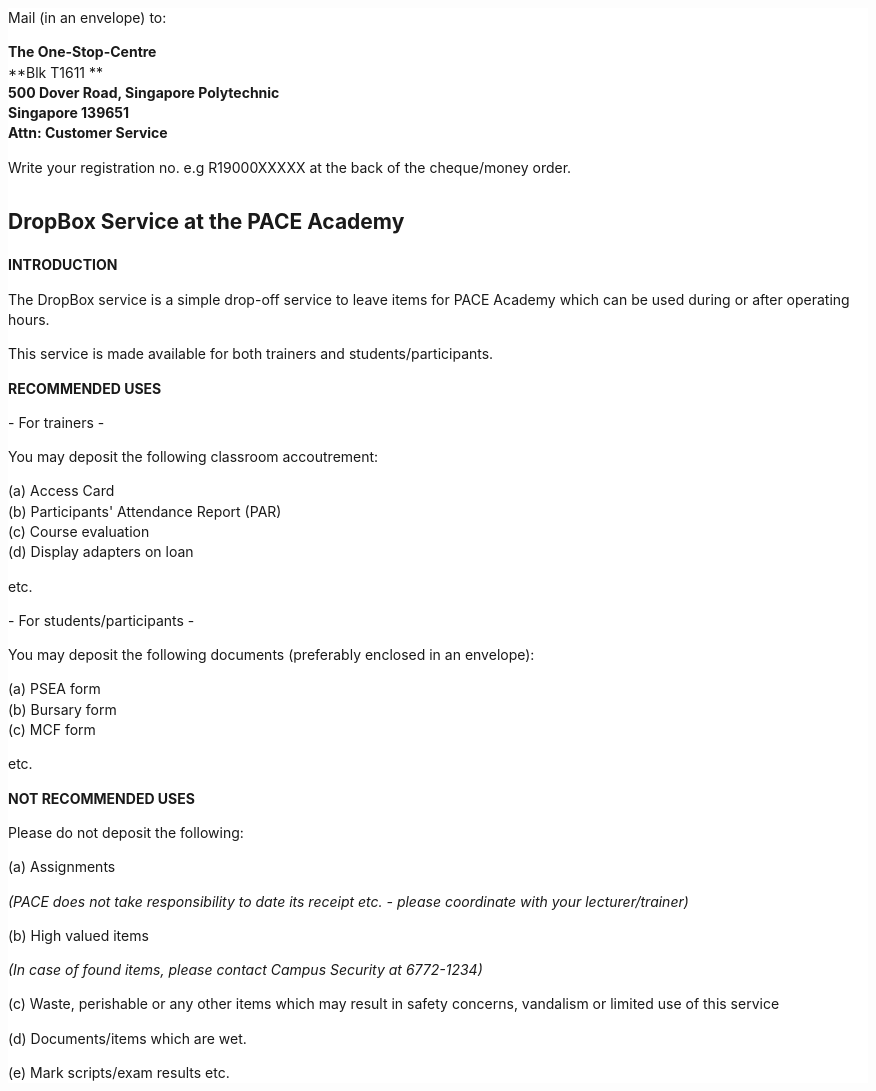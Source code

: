 Mail (in an envelope) to: 

**The One-Stop-Centre**  
**Blk T1611 **  
**500 Dover Road, Singapore Polytechnic**  
**Singapore 139651  
Attn: Customer Service**

Write your registration no. e.g R19000XXXXX at the back of the cheque/money order.

## DropBox Service at the PACE Academy

**INTRODUCTION**

The DropBox service is a simple drop-off service to leave items for PACE Academy which can be used during or after operating hours.

This service is made available for both trainers and students/participants.

**RECOMMENDED USES**

\- For trainers - 

You may deposit the following classroom accoutrement:

(a) Access Card  
(b) Participants' Attendance Report (PAR)  
(c) Course evaluation   
(d) Display adapters on loan 

etc.

\- For students/participants - 

You may deposit the following documents (preferably enclosed in an envelope):

(a) PSEA form  
(b) Bursary form  
(c) MCF form

etc.

**NOT RECOMMENDED USES**

Please do not deposit the following:

(a) Assignments  
  
_(PACE does not take responsibility to date its receipt etc. - please coordinate with your lecturer/trainer)_

(b) High valued items

_(In case of found items, please contact Campus Security at 6772-1234)_

(c) Waste, perishable or any other items which may result in safety concerns, vandalism or limited use of this service

(d) Documents/items which are wet.

(e) Mark scripts/exam results etc.
